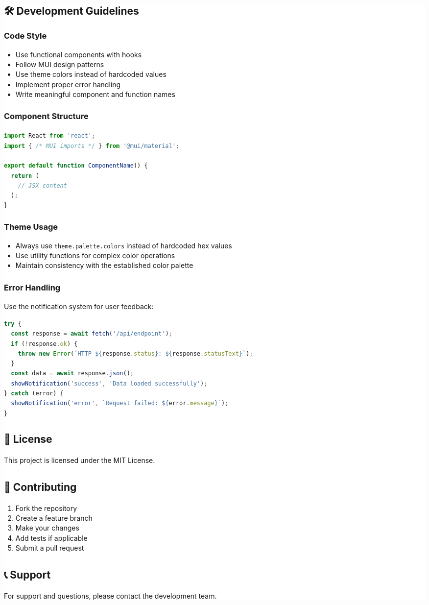 ## 🛠️ Development Guidelines

### Code Style
- Use functional components with hooks
- Follow MUI design patterns
- Use theme colors instead of hardcoded values
- Implement proper error handling
- Write meaningful component and function names

### Component Structure
```jsx
import React from 'react';
import { /* MUI imports */ } from '@mui/material';

export default function ComponentName() {
  return (
    // JSX content
  );
}
```

### Theme Usage
- Always use `theme.palette.colors` instead of hardcoded hex values
- Use utility functions for complex color operations
- Maintain consistency with the established color palette

### Error Handling
Use the notification system for user feedback:

```jsx
try {
  const response = await fetch('/api/endpoint');
  if (!response.ok) {
    throw new Error(`HTTP ${response.status}: ${response.statusText}`);
  }
  const data = await response.json();
  showNotification('success', 'Data loaded successfully');
} catch (error) {
  showNotification('error', `Request failed: ${error.message}`);
}
```

## 📄 License

This project is licensed under the MIT License.

## 🤝 Contributing

1. Fork the repository
2. Create a feature branch
3. Make your changes
4. Add tests if applicable
5. Submit a pull request

## 📞 Support

For support and questions, please contact the development team.
